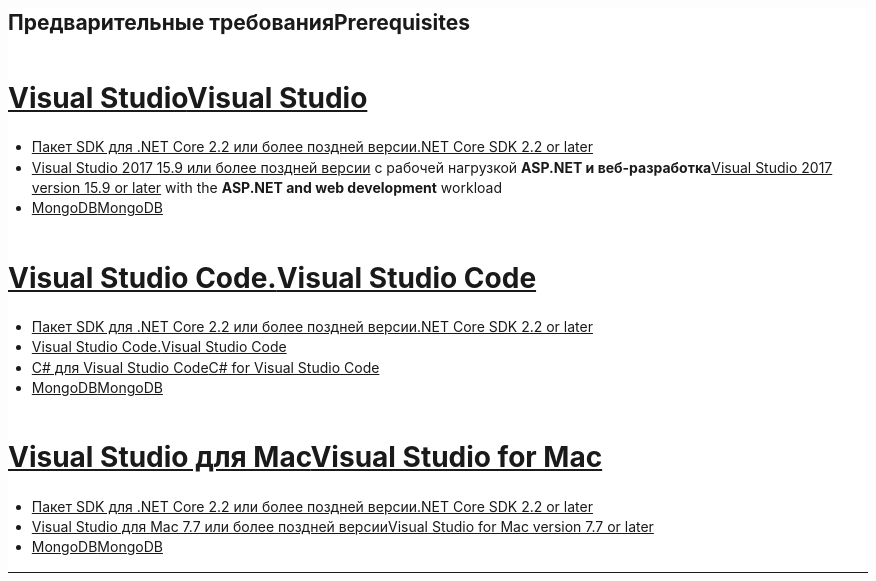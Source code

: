 ## <a name="prerequisites"></a><span data-ttu-id="fa70f-112">Предварительные требования</span><span class="sxs-lookup"><span data-stu-id="fa70f-112">Prerequisites</span></span>

# <a name="visual-studiotabvisual-studio"></a>[<span data-ttu-id="fa70f-113">Visual Studio</span><span class="sxs-lookup"><span data-stu-id="fa70f-113">Visual Studio</span></span>](#tab/visual-studio)

* [<span data-ttu-id="fa70f-114">Пакет SDK для .NET Core 2.2 или более поздней версии</span><span class="sxs-lookup"><span data-stu-id="fa70f-114">.NET Core SDK 2.2 or later</span></span>](https://www.microsoft.com/net/download/all)
* <span data-ttu-id="fa70f-115">[Visual Studio 2017 15.9 или более поздней версии](https://www.visualstudio.com/downloads/) с рабочей нагрузкой **ASP.NET и веб-разработка**</span><span class="sxs-lookup"><span data-stu-id="fa70f-115">[Visual Studio 2017 version 15.9 or later](https://www.visualstudio.com/downloads/) with the **ASP.NET and web development** workload</span></span>
* [<span data-ttu-id="fa70f-116">MongoDB</span><span class="sxs-lookup"><span data-stu-id="fa70f-116">MongoDB</span></span>](https://docs.mongodb.com/manual/tutorial/install-mongodb-on-windows/)

# <a name="visual-studio-codetabvisual-studio-code"></a>[<span data-ttu-id="fa70f-117">Visual Studio Code.</span><span class="sxs-lookup"><span data-stu-id="fa70f-117">Visual Studio Code</span></span>](#tab/visual-studio-code)

* [<span data-ttu-id="fa70f-118">Пакет SDK для .NET Core 2.2 или более поздней версии</span><span class="sxs-lookup"><span data-stu-id="fa70f-118">.NET Core SDK 2.2 or later</span></span>](https://www.microsoft.com/net/download/all)
* [<span data-ttu-id="fa70f-119">Visual Studio Code.</span><span class="sxs-lookup"><span data-stu-id="fa70f-119">Visual Studio Code</span></span>](https://code.visualstudio.com/download)
* [<span data-ttu-id="fa70f-120">C# для Visual Studio Code</span><span class="sxs-lookup"><span data-stu-id="fa70f-120">C# for Visual Studio Code</span></span>](https://marketplace.visualstudio.com/items?itemName=ms-vscode.csharp)
* [<span data-ttu-id="fa70f-121">MongoDB</span><span class="sxs-lookup"><span data-stu-id="fa70f-121">MongoDB</span></span>](https://docs.mongodb.com/manual/administration/install-community/)

# <a name="visual-studio-for-mactabvisual-studio-mac"></a>[<span data-ttu-id="fa70f-122">Visual Studio для Mac</span><span class="sxs-lookup"><span data-stu-id="fa70f-122">Visual Studio for Mac</span></span>](#tab/visual-studio-mac)

* [<span data-ttu-id="fa70f-123">Пакет SDK для .NET Core 2.2 или более поздней версии</span><span class="sxs-lookup"><span data-stu-id="fa70f-123">.NET Core SDK 2.2 or later</span></span>](https://www.microsoft.com/net/download/all)
* [<span data-ttu-id="fa70f-124">Visual Studio для Mac 7.7 или более поздней версии</span><span class="sxs-lookup"><span data-stu-id="fa70f-124">Visual Studio for Mac version 7.7 or later</span></span>](https://www.visualstudio.com/downloads/)
* [<span data-ttu-id="fa70f-125">MongoDB</span><span class="sxs-lookup"><span data-stu-id="fa70f-125">MongoDB</span></span>](https://docs.mongodb.com/manual/tutorial/install-mongodb-on-os-x/)

---